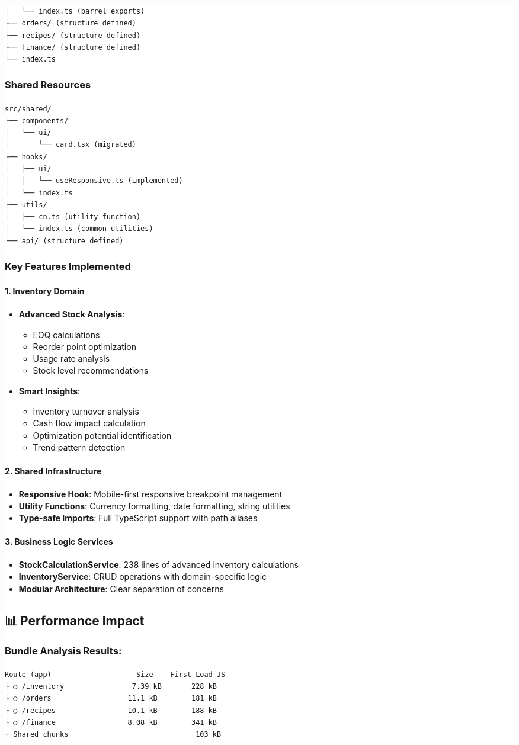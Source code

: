```
│   └── index.ts (barrel exports)
├── orders/ (structure defined)
├── recipes/ (structure defined)
├── finance/ (structure defined)
└── index.ts
```

### Shared Resources
```
src/shared/
├── components/
│   └── ui/
│       └── card.tsx (migrated)
├── hooks/
│   ├── ui/
│   │   └── useResponsive.ts (implemented)
│   └── index.ts
├── utils/
│   ├── cn.ts (utility function)
│   └── index.ts (common utilities)
└── api/ (structure defined)
```

### Key Features Implemented

#### 1. **Inventory Domain**
- **Advanced Stock Analysis**: 
  - EOQ calculations
  - Reorder point optimization
  - Usage rate analysis
  - Stock level recommendations

- **Smart Insights**:
  - Inventory turnover analysis
  - Cash flow impact calculation
  - Optimization potential identification
  - Trend pattern detection

#### 2. **Shared Infrastructure**
- **Responsive Hook**: Mobile-first responsive breakpoint management
- **Utility Functions**: Currency formatting, date formatting, string utilities
- **Type-safe Imports**: Full TypeScript support with path aliases

#### 3. **Business Logic Services**
- **StockCalculationService**: 238 lines of advanced inventory calculations
- **InventoryService**: CRUD operations with domain-specific logic
- **Modular Architecture**: Clear separation of concerns

## 📊 **Performance Impact**

### Bundle Analysis Results:
```
Route (app)                    Size    First Load JS    
├ ○ /inventory                7.39 kB       228 kB
├ ○ /orders                  11.1 kB        181 kB
├ ○ /recipes                 10.1 kB        188 kB
├ ○ /finance                 8.08 kB        341 kB
+ Shared chunks                              103 kB
```
